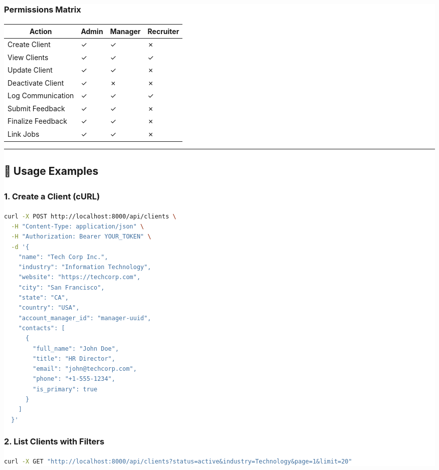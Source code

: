 ### Permissions Matrix
| Action | Admin | Manager | Recruiter |
|--------|-------|---------|-----------|
| Create Client | ✓ | ✓ | ✗ |
| View Clients | ✓ | ✓ | ✓ |
| Update Client | ✓ | ✓ | ✗ |
| Deactivate Client | ✓ | ✗ | ✗ |
| Log Communication | ✓ | ✓ | ✓ |
| Submit Feedback | ✓ | ✓ | ✗ |
| Finalize Feedback | ✓ | ✓ | ✗ |
| Link Jobs | ✓ | ✓ | ✗ |

---

## 🚀 Usage Examples

### 1. Create a Client (cURL)

```bash
curl -X POST http://localhost:8000/api/clients \
  -H "Content-Type: application/json" \
  -H "Authorization: Bearer YOUR_TOKEN" \
  -d '{
    "name": "Tech Corp Inc.",
    "industry": "Information Technology",
    "website": "https://techcorp.com",
    "city": "San Francisco",
    "state": "CA",
    "country": "USA",
    "account_manager_id": "manager-uuid",
    "contacts": [
      {
        "full_name": "John Doe",
        "title": "HR Director",
        "email": "john@techcorp.com",
        "phone": "+1-555-1234",
        "is_primary": true
      }
    ]
  }'
```

### 2. List Clients with Filters

```bash
curl -X GET "http://localhost:8000/api/clients?status=active&industry=Technology&page=1&limit=20"
```
